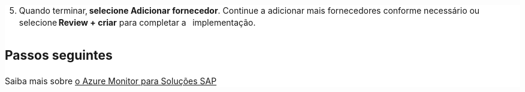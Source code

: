 5. Quando terminar, **selecione Adicionar fornecedor**. Continue a adicionar mais fornecedores conforme necessário ou selecione **Review + criar** para completar a   implementação. 


## <a name="next-steps"></a>Passos seguintes

Saiba mais sobre [o Azure Monitor para Soluções SAP](azure-monitor-overview.md)
